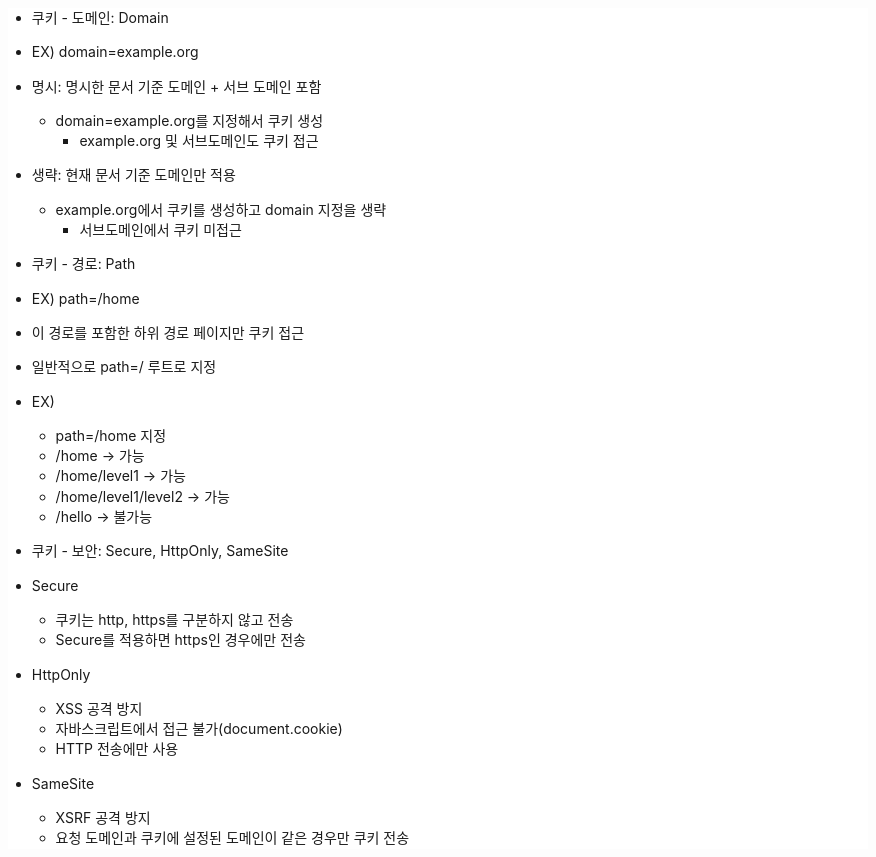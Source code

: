 * 쿠키 - 도메인: Domain
* EX) domain=example.org
* 명시: 명시한 문서 기준 도메인 + 서브 도메인 포함
  * domain=example.org를 지정해서 쿠키 생성
    * example.org 및 서브도메인도 쿠키 접근
* 생략: 현재 문서 기준 도메인만 적용
  * example.org에서 쿠키를 생성하고 domain 지정을 생략
    * 서브도메인에서 쿠키 미접근

* 쿠키 - 경로: Path
* EX) path=/home
* 이 경로를 포함한 하위 경로 페이지만 쿠키 접근
* 일반적으로 path=/ 루트로 지정
* EX)
  * path=/home 지정
  * /home -> 가능
  * /home/level1 -> 가능
  * /home/level1/level2 -> 가능
  * /hello -> 불가능

* 쿠키 - 보안: Secure, HttpOnly, SameSite
* Secure
  * 쿠키는 http, https를 구분하지 않고 전송
  * Secure를 적용하면 https인 경우에만 전송
* HttpOnly
  * XSS 공격 방지
  * 자바스크립트에서 접근 불가(document.cookie)
  * HTTP 전송에만 사용
* SameSite
  * XSRF 공격 방지
  * 요청 도메인과 쿠키에 설정된 도메인이 같은 경우만 쿠키 전송
